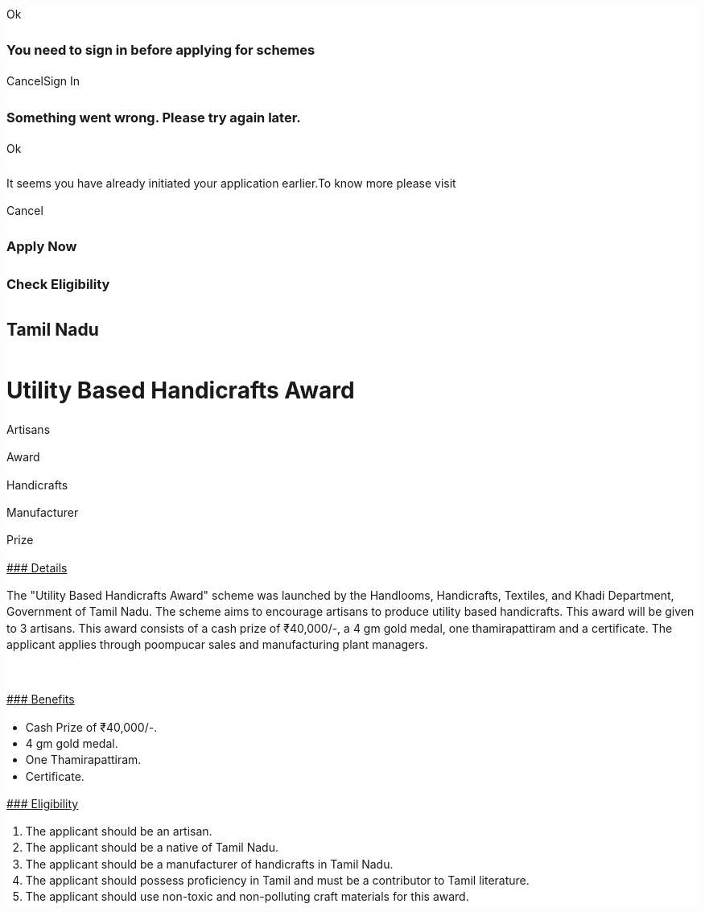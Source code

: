 Ok

### 

### You need to sign in before applying for schemes

CancelSign In

### Something went wrong. Please try again later.

Ok

### 

It seems you have already initiated your application earlier.To know more please visit

Cancel

### Apply Now

### Check Eligibility

Tamil Nadu
----------

Utility Based Handicrafts Award
===============================

Artisans

Award

Handicrafts

Manufacturer

Prize

[### Details](https://www.myscheme.gov.in/schemes/ubha#details)

The "Utility Based Handicrafts Award" scheme was launched by the Handlooms, Handicrafts, Textiles, and Khadi Department, Government of Tamil Nadu. The scheme aims to encourage artisans to produce utility based handicrafts. This award will be given to 3 artisans. This award consists of a cash prize of ₹40,000/-, a 4 gm gold medal, one thamirapattiram and a certificate. The applicant applies through poompucar sales and manufacturing plant managers.

﻿

[### Benefits](https://www.myscheme.gov.in/schemes/ubha#benefits)

*   Cash Prize of ₹40,000/-.
*   4 gm gold medal.
*   One Thamirapattiram.
*   Certificate.

[### Eligibility](https://www.myscheme.gov.in/schemes/ubha#eligibility)

1.  The applicant should be an artisan.
2.  The applicant should be a native of Tamil Nadu.
3.  The applicant should be a manufacturer of handicrafts in Tamil Nadu.
4.  The applicant should possess proficiency in Tamil and must be a contributor to Tamil literature.
5.  The applicant should use non-toxic and non-polluting craft materials for this award.
